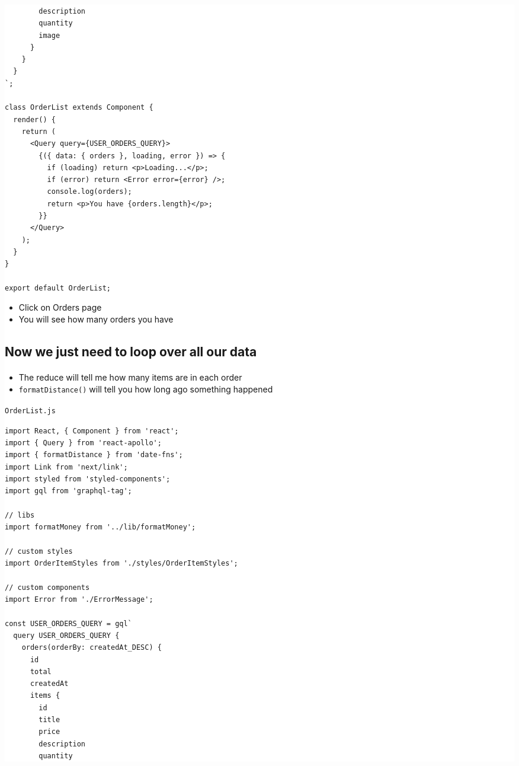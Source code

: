 ```
        description
        quantity
        image
      }
    }
  }
`;

class OrderList extends Component {
  render() {
    return (
      <Query query={USER_ORDERS_QUERY}>
        {({ data: { orders }, loading, error }) => {
          if (loading) return <p>Loading...</p>;
          if (error) return <Error error={error} />;
          console.log(orders);
          return <p>You have {orders.length}</p>;
        }}
      </Query>
    );
  }
}

export default OrderList;
```

* Click on Orders page
* You will see how many orders you have

## Now we just need to loop over all our data
* The reduce will tell me how many items are in each order
* `formatDistance()` will tell you how long ago something happened

`OrderList.js`

```
import React, { Component } from 'react';
import { Query } from 'react-apollo';
import { formatDistance } from 'date-fns';
import Link from 'next/link';
import styled from 'styled-components';
import gql from 'graphql-tag';

// libs
import formatMoney from '../lib/formatMoney';

// custom styles
import OrderItemStyles from './styles/OrderItemStyles';

// custom components
import Error from './ErrorMessage';

const USER_ORDERS_QUERY = gql`
  query USER_ORDERS_QUERY {
    orders(orderBy: createdAt_DESC) {
      id
      total
      createdAt
      items {
        id
        title
        price
        description
        quantity
```